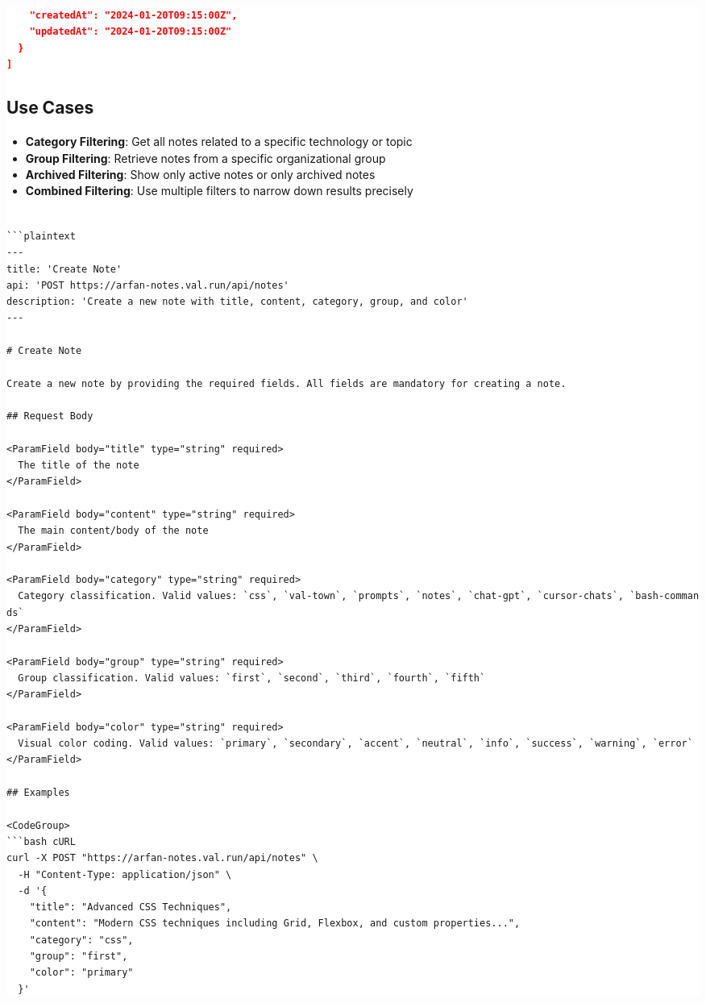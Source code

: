 ```json Example Response (filtered by category=css)
    "createdAt": "2024-01-20T09:15:00Z",
    "updatedAt": "2024-01-20T09:15:00Z"
  }
]
```
</ResponseExample>

## Use Cases

- **Category Filtering**: Get all notes related to a specific technology or topic
- **Group Filtering**: Retrieve notes from a specific organizational group
- **Archived Filtering**: Show only active notes or only archived notes
- **Combined Filtering**: Use multiple filters to narrow down results precisely
```

```plaintext
---
title: 'Create Note'
api: 'POST https://arfan-notes.val.run/api/notes'
description: 'Create a new note with title, content, category, group, and color'
---

# Create Note

Create a new note by providing the required fields. All fields are mandatory for creating a note.

## Request Body

<ParamField body="title" type="string" required>
  The title of the note
</ParamField>

<ParamField body="content" type="string" required>
  The main content/body of the note
</ParamField>

<ParamField body="category" type="string" required>
  Category classification. Valid values: `css`, `val-town`, `prompts`, `notes`, `chat-gpt`, `cursor-chats`, `bash-commands`
</ParamField>

<ParamField body="group" type="string" required>
  Group classification. Valid values: `first`, `second`, `third`, `fourth`, `fifth`
</ParamField>

<ParamField body="color" type="string" required>
  Visual color coding. Valid values: `primary`, `secondary`, `accent`, `neutral`, `info`, `success`, `warning`, `error`
</ParamField>

## Examples

<CodeGroup>
```bash cURL
curl -X POST "https://arfan-notes.val.run/api/notes" \
  -H "Content-Type: application/json" \
  -d '{
    "title": "Advanced CSS Techniques",
    "content": "Modern CSS techniques including Grid, Flexbox, and custom properties...",
    "category": "css",
    "group": "first",
    "color": "primary"
  }'
```